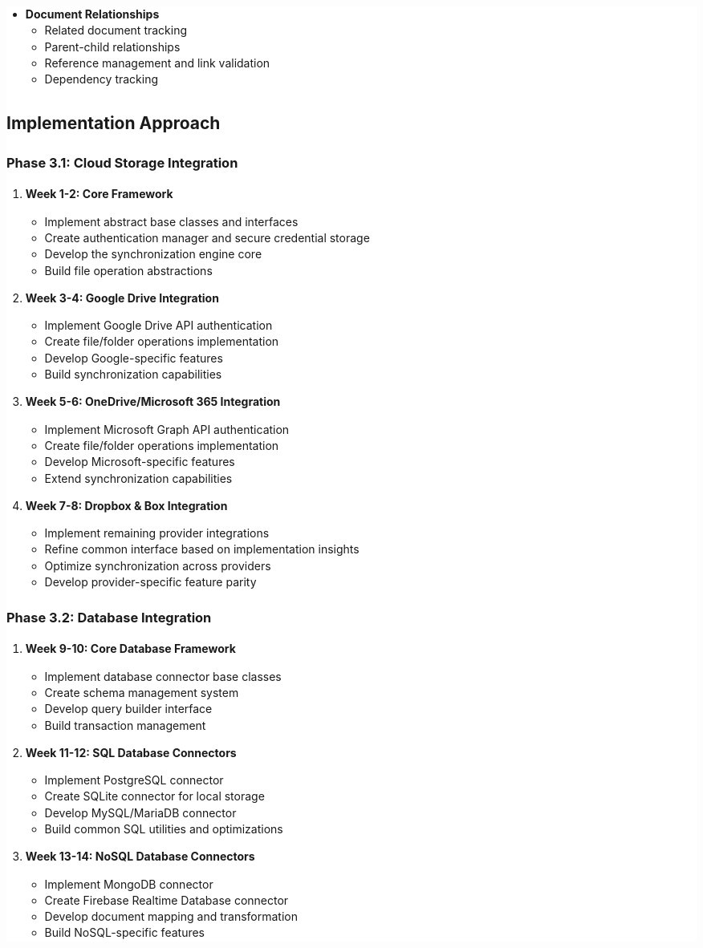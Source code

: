 - **Document Relationships**
  - Related document tracking
  - Parent-child relationships
  - Reference management and link validation
  - Dependency tracking

## Implementation Approach

### Phase 3.1: Cloud Storage Integration

1. **Week 1-2: Core Framework**
   - Implement abstract base classes and interfaces
   - Create authentication manager and secure credential storage
   - Develop the synchronization engine core
   - Build file operation abstractions

2. **Week 3-4: Google Drive Integration**
   - Implement Google Drive API authentication
   - Create file/folder operations implementation
   - Develop Google-specific features
   - Build synchronization capabilities

3. **Week 5-6: OneDrive/Microsoft 365 Integration**
   - Implement Microsoft Graph API authentication
   - Create file/folder operations implementation
   - Develop Microsoft-specific features
   - Extend synchronization capabilities

4. **Week 7-8: Dropbox & Box Integration**
   - Implement remaining provider integrations
   - Refine common interface based on implementation insights
   - Optimize synchronization across providers
   - Develop provider-specific feature parity

### Phase 3.2: Database Integration

1. **Week 9-10: Core Database Framework**
   - Implement database connector base classes
   - Create schema management system
   - Develop query builder interface
   - Build transaction management

2. **Week 11-12: SQL Database Connectors**
   - Implement PostgreSQL connector
   - Create SQLite connector for local storage
   - Develop MySQL/MariaDB connector
   - Build common SQL utilities and optimizations

3. **Week 13-14: NoSQL Database Connectors**
   - Implement MongoDB connector
   - Create Firebase Realtime Database connector
   - Develop document mapping and transformation
   - Build NoSQL-specific features
